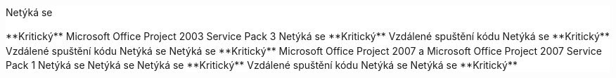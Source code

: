 Netýká se
</td>
<td style="border:1px solid black;">
**Kritický**
</td>
</tr>
<tr class="alternateRow">
<td style="border:1px solid black;">
Microsoft Office Project 2003 Service Pack 3
</td>
<td style="border:1px solid black;">
Netýká se
</td>
<td style="border:1px solid black;">
**Kritický**  
Vzdálené spuštění kódu
</td>
<td style="border:1px solid black;">
Netýká se
</td>
<td style="border:1px solid black;">
**Kritický**  
Vzdálené spuštění kódu
</td>
<td style="border:1px solid black;">
Netýká se
</td>
<td style="border:1px solid black;">
Netýká se
</td>
<td style="border:1px solid black;">
**Kritický**
</td>
</tr>
<tr>
<td style="border:1px solid black;">
Microsoft Office Project 2007 a Microsoft Office Project 2007 Service Pack 1
</td>
<td style="border:1px solid black;">
Netýká se
</td>
<td style="border:1px solid black;">
Netýká se
</td>
<td style="border:1px solid black;">
Netýká se
</td>
<td style="border:1px solid black;">
**Kritický**  
Vzdálené spuštění kódu
</td>
<td style="border:1px solid black;">
Netýká se
</td>
<td style="border:1px solid black;">
Netýká se
</td>
<td style="border:1px solid black;">
**Kritický**
</td>
</tr>
</table>
<p> </p>
